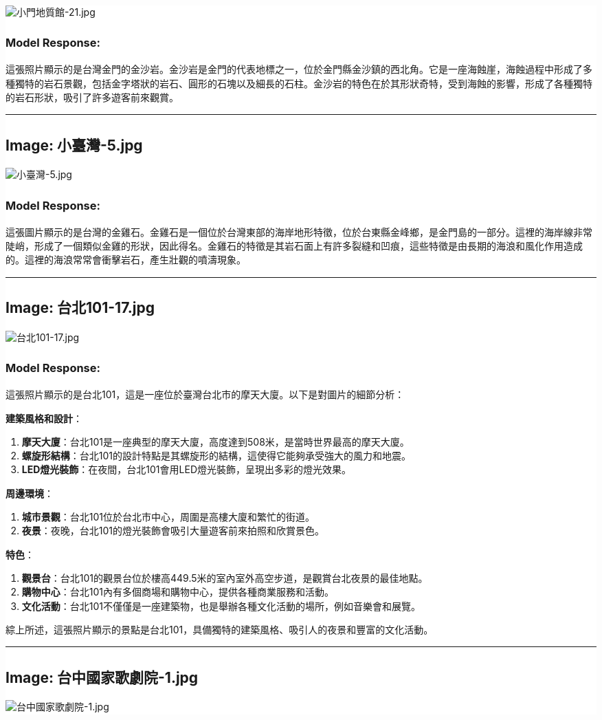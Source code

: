 ![小門地質館-21.jpg](../images/小門地質館-21.jpg)

### Model Response:

這張照片顯示的是台灣金門的金沙岩。金沙岩是金門的代表地標之一，位於金門縣金沙鎮的西北角。它是一座海蝕崖，海蝕過程中形成了多種獨特的岩石景觀，包括金字塔狀的岩石、圓形的石塊以及細長的石柱。金沙岩的特色在於其形狀奇特，受到海蝕的影響，形成了各種獨特的岩石形狀，吸引了許多遊客前來觀賞。

---

## Image: 小臺灣-5.jpg

![小臺灣-5.jpg](../images/小臺灣-5.jpg)

### Model Response:

這張圖片顯示的是台灣的金雞石。金雞石是一個位於台灣東部的海岸地形特徵，位於台東縣金峰鄉，是金門島的一部分。這裡的海岸線非常陡峭，形成了一個類似金雞的形狀，因此得名。金雞石的特徵是其岩石面上有許多裂縫和凹痕，這些特徵是由長期的海浪和風化作用造成的。這裡的海浪常常會衝擊岩石，產生壯觀的噴濤現象。

---

## Image: 台北101-17.jpg

![台北101-17.jpg](../images/台北101-17.jpg)

### Model Response:

這張照片顯示的是台北101，這是一座位於臺灣台北市的摩天大廈。以下是對圖片的細節分析：

**建築風格和設計**：

1. **摩天大廈**：台北101是一座典型的摩天大廈，高度達到508米，是當時世界最高的摩天大廈。
2. **螺旋形結構**：台北101的設計特點是其螺旋形的結構，這使得它能夠承受強大的風力和地震。
3. **LED燈光裝飾**：在夜間，台北101會用LED燈光裝飾，呈現出多彩的燈光效果。

**周邊環境**：

1. **城市景觀**：台北101位於台北市中心，周圍是高樓大廈和繁忙的街道。
2. **夜景**：夜晚，台北101的燈光裝飾會吸引大量遊客前來拍照和欣賞景色。

**特色**：

1. **觀景台**：台北101的觀景台位於樓高449.5米的室內室外高空步道，是觀賞台北夜景的最佳地點。
2. **購物中心**：台北101內有多個商場和購物中心，提供各種商業服務和活動。
3. **文化活動**：台北101不僅僅是一座建築物，也是舉辦各種文化活動的場所，例如音樂會和展覽。

綜上所述，這張照片顯示的景點是台北101，具備獨特的建築風格、吸引人的夜景和豐富的文化活動。

---

## Image: 台中國家歌劇院-1.jpg

![台中國家歌劇院-1.jpg](../images/台中國家歌劇院-1.jpg)

